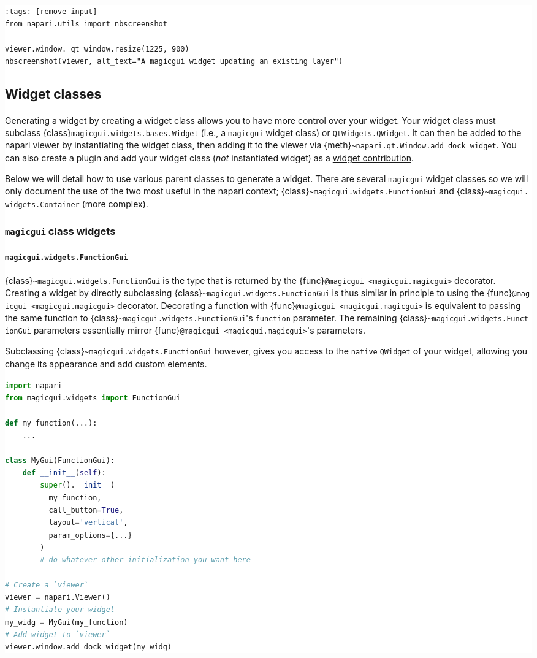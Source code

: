 ```{code-cell} python
:tags: [remove-input]
from napari.utils import nbscreenshot

viewer.window._qt_window.resize(1225, 900)
nbscreenshot(viewer, alt_text="A magicgui widget updating an existing layer")
```

## Widget classes

Generating a widget by creating a widget class allows you to have more control over
your widget. Your widget class must subclass {class}`magicgui.widgets.bases.Widget`
(i.e., a
[`magicgui` widget class](https://pyapp-kit.github.io/magicgui/widgets/#the-widget-hierarchy))
or [`QtWidgets.QWidget`](https://doc.qt.io/qt-5/qwidget.html).
It can then be added to the napari viewer
by instantiating the widget class, then adding it to the viewer via
{meth}`~napari.qt.Window.add_dock_widget`. You can also create a plugin and add
your widget class (*not* instantiated widget) as a
[widget contribution](widgets-contribution-guide).

Below we will detail how to use various parent classes to generate a widget.
There are several `magicgui` widget classes so we will only document the use of the
two most useful in the napari context; {class}`~magicgui.widgets.FunctionGui`
and {class}`~magicgui.widgets.Container` (more complex).

### `magicgui` class widgets

#### `magicgui.widgets.FunctionGui`

{class}`~magicgui.widgets.FunctionGui` is the type that is returned by the
{func}`@magicgui <magicgui.magicgui>` decorator. Creating a widget by directly
subclassing {class}`~magicgui.widgets.FunctionGui` is thus similar in
principle to using the {func}`@magicgui <magicgui.magicgui>` decorator. Decorating
a function with {func}`@magicgui <magicgui.magicgui>` is equivalent to passing
the same function to {class}`~magicgui.widgets.FunctionGui`'s `function` parameter.
The remaining {class}`~magicgui.widgets.FunctionGui` parameters essentially
mirror {func}`@magicgui <magicgui.magicgui>`'s parameters.

Subclassing {class}`~magicgui.widgets.FunctionGui` however, gives you access to the
`native` `QWidget` of your widget, allowing you change its appearance and add
custom elements.

```python
import napari
from magicgui.widgets import FunctionGui

def my_function(...):
    ...

class MyGui(FunctionGui):
    def __init__(self):
        super().__init__(
          my_function,
          call_button=True,
          layout='vertical',
          param_options={...}
        )
        # do whatever other initialization you want here

# Create a `viewer`
viewer = napari.Viewer()
# Instantiate your widget
my_widg = MyGui(my_function)
# Add widget to `viewer`
viewer.window.add_dock_widget(my_widg)
```